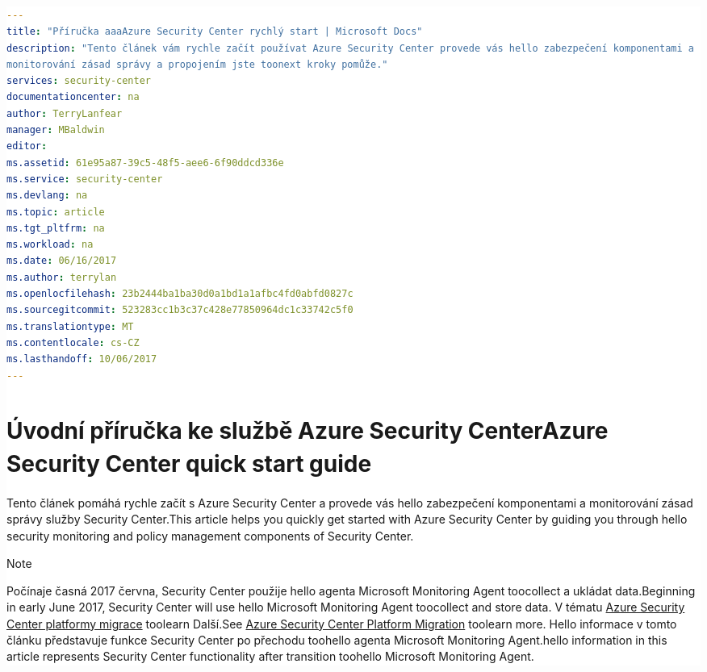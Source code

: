 ```yaml
---
title: "Příručka aaaAzure Security Center rychlý start | Microsoft Docs"
description: "Tento článek vám rychle začít používat Azure Security Center provede vás hello zabezpečení komponentami a monitorování zásad správy a propojením jste toonext kroky pomůže."
services: security-center
documentationcenter: na
author: TerryLanfear
manager: MBaldwin
editor: 
ms.assetid: 61e95a87-39c5-48f5-aee6-6f90ddcd336e
ms.service: security-center
ms.devlang: na
ms.topic: article
ms.tgt_pltfrm: na
ms.workload: na
ms.date: 06/16/2017
ms.author: terrylan
ms.openlocfilehash: 23b2444ba1ba30d0a1bd1a1afbc4fd0abfd0827c
ms.sourcegitcommit: 523283cc1b3c37c428e77850964dc1c33742c5f0
ms.translationtype: MT
ms.contentlocale: cs-CZ
ms.lasthandoff: 10/06/2017
---
```

# <a name="azure-security-center-quick-start-guide"></a><span data-ttu-id="53107-103">Úvodní příručka ke službě Azure Security Center</span><span class="sxs-lookup"><span data-stu-id="53107-103">Azure Security Center quick start guide</span></span>
<span data-ttu-id="53107-104">Tento článek pomáhá rychle začít s Azure Security Center a provede vás hello zabezpečení komponentami a monitorování zásad správy služby Security Center.</span><span class="sxs-lookup"><span data-stu-id="53107-104">This article helps you quickly get started with Azure Security Center by guiding you through hello security monitoring and policy management components of Security Center.</span></span>

> [!NOTE]
> <span data-ttu-id="53107-105">Počínaje časná 2017 června, Security Center použije hello agenta Microsoft Monitoring Agent toocollect a ukládat data.</span><span class="sxs-lookup"><span data-stu-id="53107-105">Beginning in early June 2017, Security Center will use hello Microsoft Monitoring Agent toocollect and store data.</span></span> <span data-ttu-id="53107-106">V tématu [Azure Security Center platformy migrace](security-center-platform-migration.md) toolearn Další.</span><span class="sxs-lookup"><span data-stu-id="53107-106">See [Azure Security Center Platform Migration](security-center-platform-migration.md) toolearn more.</span></span> <span data-ttu-id="53107-107">Hello informace v tomto článku představuje funkce Security Center po přechodu toohello agenta Microsoft Monitoring Agent.</span><span class="sxs-lookup"><span data-stu-id="53107-107">hello information in this article represents Security Center functionality after transition toohello Microsoft Monitoring Agent.</span></span>
>
>


[1]: ./media/security-center-get-started/azure-menu.png
[2]: ./media/security-center-get-started/security-center-pin.png
[3]: ./media/security-center-get-started/security-policy.png
[4]: ./media/security-center-get-started/prevention-policy.png
[5]: ./media/security-center-get-started/recommendations.png
[6]: ./media/security-center-get-started/resources-health.png
[7]: ./media/security-center-get-started/security-alert.png
[8]: ./media/security-center-get-started/security-alert-detail.png
[9]: ./media/security-center-get-started/partner-solutions.png
[10]: ./media/security-center-get-started/welcome.png